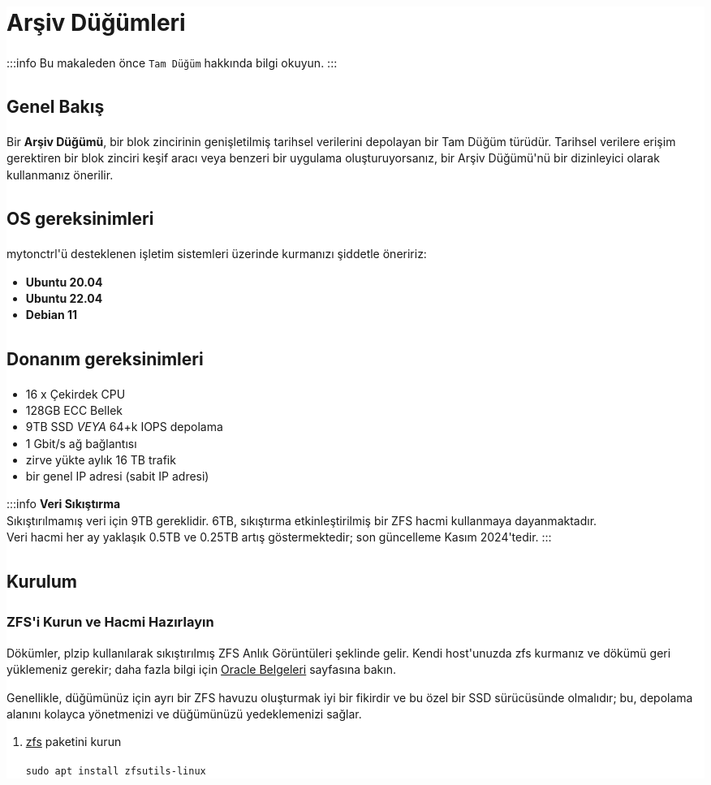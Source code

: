 # Arşiv Düğümleri

:::info
Bu makaleden önce `Tam Düğüm` hakkında bilgi okuyun.
:::

## Genel Bakış

Bir **Arşiv Düğümü**, bir blok zincirinin genişletilmiş tarihsel verilerini depolayan bir Tam Düğüm türüdür. Tarihsel verilere erişim gerektiren bir blok zinciri keşif aracı veya benzeri bir uygulama oluşturuyorsanız, bir Arşiv Düğümü'nü bir dizinleyici olarak kullanmanız önerilir.

## OS gereksinimleri

mytonctrl'ü desteklenen işletim sistemleri üzerinde kurmanızı şiddetle öneririz:
* **Ubuntu 20.04**
* **Ubuntu 22.04**
* **Debian 11**

## Donanım gereksinimleri

* 16 x Çekirdek CPU 
* 128GB ECC Bellek 
* 9TB SSD _VEYA_ 64+k IOPS depolama
* 1 Gbit/s ağ bağlantısı
* zirve yükte aylık 16 TB trafik
* bir genel IP adresi (sabit IP adresi)

:::info 
**Veri Sıkıştırma**  
Sıkıştırılmamış veri için 9TB gereklidir. 6TB, sıkıştırma etkinleştirilmiş bir ZFS hacmi kullanmaya dayanmaktadır.    
Veri hacmi her ay yaklaşık 0.5TB ve 0.25TB artış göstermektedir; son güncelleme Kasım 2024'tedir.
:::

## Kurulum

### ZFS'i Kurun ve Hacmi Hazırlayın

Dökümler, plzip kullanılarak sıkıştırılmış ZFS Anlık Görüntüleri şeklinde gelir. Kendi host'unuzda zfs kurmanız ve dökümü geri yüklemeniz gerekir; daha fazla bilgi için [Oracle Belgeleri](https://docs.oracle.com/cd/E23824_01/html/821-1448/gavvx.html#scrolltoc) sayfasına bakın.

Genellikle, düğümünüz için ayrı bir ZFS havuzu oluşturmak iyi bir fikirdir ve bu özel bir SSD sürücüsünde olmalıdır; bu, depolama alanını kolayca yönetmenizi ve düğümünüzü yedeklemenizi sağlar.

1. [zfs](https://ubuntu.com/tutorials/setup-zfs-storage-pool#1-overview) paketini kurun
    ```shell
    sudo apt install zfsutils-linux
    ```
    